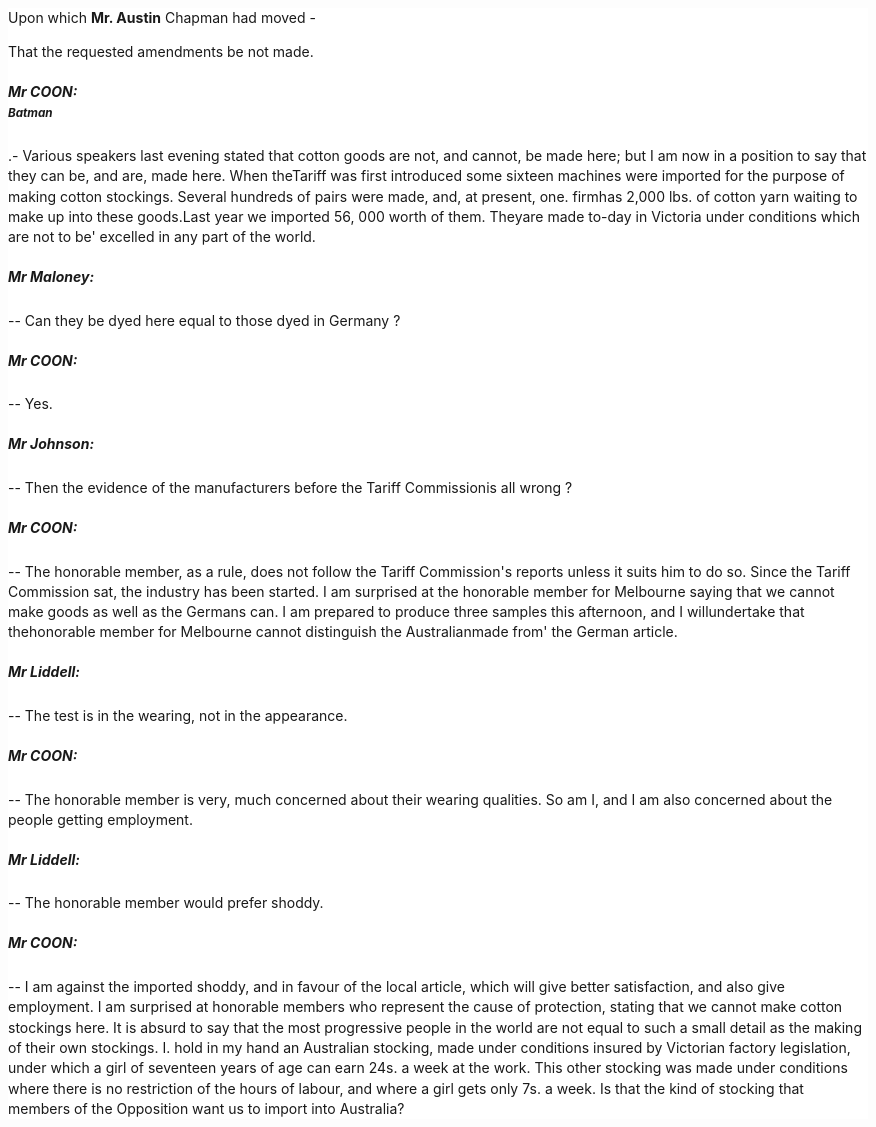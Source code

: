 Upon which  **Mr. Austin**  Chapman had moved - 

That the requested amendments be not made. 

##### Mr COON:<br><small class="text-muted">Batman</small>

.- Various speakers last evening stated that cotton goods are not, and cannot, be made here; but I am now in a position to say that they can be, and are, made here. When theTariff was first introduced some sixteen machines were imported for the purpose of making cotton stockings. Several hundreds of pairs were made, and, at present, one. firmhas 2,000 lbs. of cotton yarn waiting to make up into these goods.Last year we imported 56, 000 worth of them. Theyare made to-day in Victoria under conditions which are not to be' excelled in any part of the world. 

##### Mr Maloney:

-- Can they be dyed here equal to those dyed in Germany ? 

##### Mr COON:

-- Yes. 

##### Mr Johnson:

-- Then the evidence of the manufacturers before the Tariff Commissionis all wrong ? 

##### Mr COON:

-- The honorable member, as a rule, does not follow the Tariff Commission's reports unless it suits him to do so. Since the Tariff Commission sat, the industry has been started. I am surprised at the honorable member for Melbourne saying that we cannot make goods as well as the Germans can. I am prepared to produce three samples this afternoon, and I willundertake that thehonorable member for Melbourne cannot distinguish the Australianmade from' the German article. 

##### Mr Liddell:

-- The test is in the wearing, not in the appearance. 

##### Mr COON:

-- The honorable member is very, much concerned about their wearing qualities. So am I, and I am also concerned about the people getting employment. 

##### Mr Liddell:

-- The honorable member would prefer shoddy. 

##### Mr COON:

-- I am against the imported shoddy, and in favour of the local article, which will give better satisfaction, and also give employment. I am surprised at honorable members who represent the cause of protection, stating that we cannot make cotton stockings here. It is absurd to say that the most progressive people in the world are not equal to such a small detail as the making of their own stockings. I. hold in my hand an Australian stocking, made under conditions insured by Victorian factory legislation, under which a girl of seventeen years of age can earn 24s. a week at the work. This other stocking was made under conditions where there is no restriction of the hours of labour, and where a girl gets only 7s. a week. Is that the kind of stocking that members of the Opposition want us to import into Australia? 
